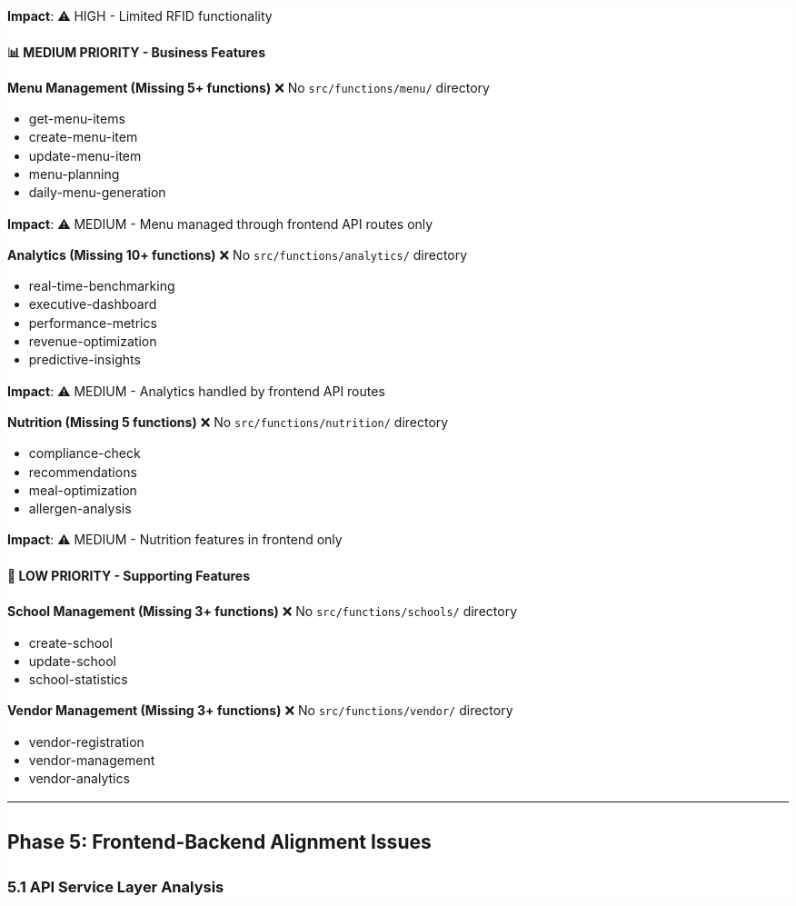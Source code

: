 **Impact**: ⚠️ HIGH - Limited RFID functionality

#### 📊 MEDIUM PRIORITY - Business Features

**Menu Management (Missing 5+ functions)**
❌ No `src/functions/menu/` directory

- get-menu-items
- create-menu-item
- update-menu-item
- menu-planning
- daily-menu-generation

**Impact**: ⚠️ MEDIUM - Menu managed through frontend API routes only

**Analytics (Missing 10+ functions)**
❌ No `src/functions/analytics/` directory

- real-time-benchmarking
- executive-dashboard
- performance-metrics
- revenue-optimization
- predictive-insights

**Impact**: ⚠️ MEDIUM - Analytics handled by frontend API routes

**Nutrition (Missing 5 functions)**
❌ No `src/functions/nutrition/` directory

- compliance-check
- recommendations
- meal-optimization
- allergen-analysis

**Impact**: ⚠️ MEDIUM - Nutrition features in frontend only

#### 🔧 LOW PRIORITY - Supporting Features

**School Management (Missing 3+ functions)**
❌ No `src/functions/schools/` directory

- create-school
- update-school
- school-statistics

**Vendor Management (Missing 3+ functions)**
❌ No `src/functions/vendor/` directory

- vendor-registration
- vendor-management
- vendor-analytics

---

## Phase 5: Frontend-Backend Alignment Issues

### 5.1 API Service Layer Analysis
